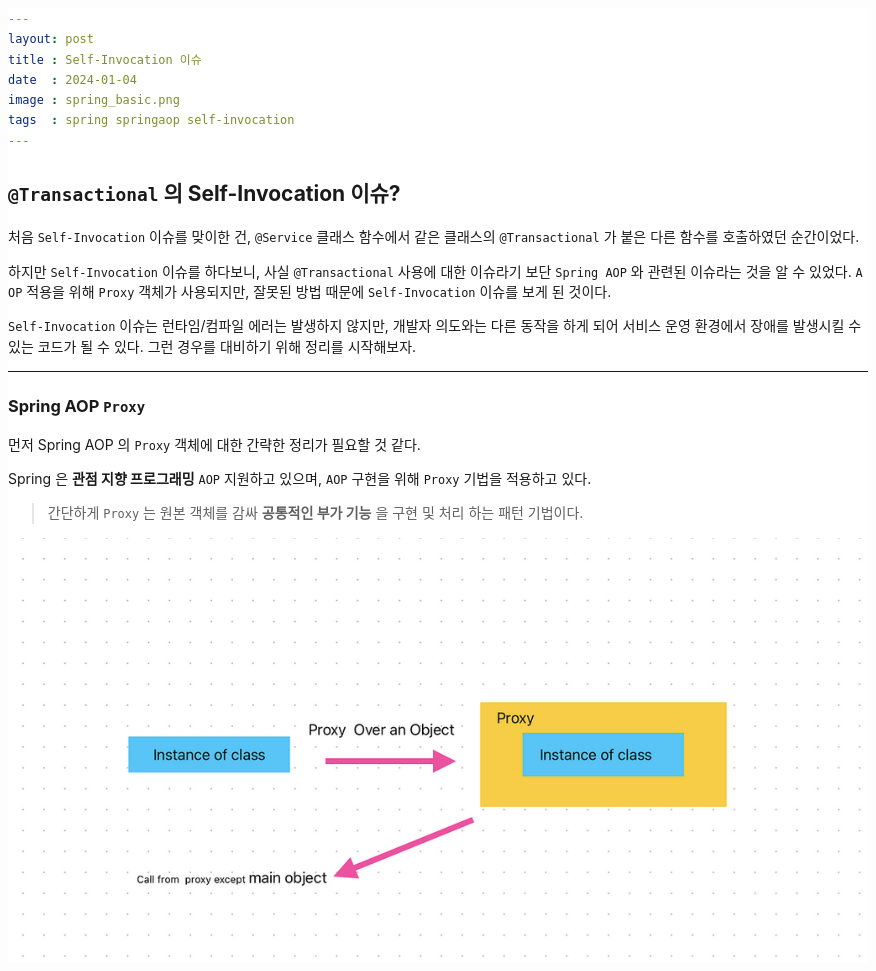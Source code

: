 ```yaml
---
layout: post
title : Self-Invocation 이슈
date  : 2024-01-04
image : spring_basic.png
tags  : spring springaop self-invocation
---
```


## `@Transactional` 의 Self-Invocation 이슈?

처음 `Self-Invocation` 이슈를 맞이한 건, `@Service` 클래스 함수에서 같은 클래스의 `@Transactional` 가 붙은 다른 함수를 호출하였던 순간이었다.

하지만 `Self-Invocation` 이슈를 하다보니, 사실 `@Transactional` 사용에 대한 이슈라기 보단 `Spring AOP` 와 관련된 이슈라는 것을 알 수 있었다.
`AOP` 적용을 위해 `Proxy` 객체가 사용되지만, 잘못된 방법 때문에 `Self-Invocation` 이슈를 보게 된 것이다.

`Self-Invocation` 이슈는 런타임/컴파일 에러는 발생하지 않지만, 개발자 의도와는 다른 동작을 하게 되어 
서비스 운영 환경에서 장애를 발생시킬 수 있는 코드가 될 수 있다. 그런 경우를 대비하기 위해 정리를 시작해보자.

---

### Spring AOP `Proxy`

먼저 Spring AOP 의 `Proxy` 객체에 대한 간략한 정리가 필요할 것 같다.

Spring 은 **관점 지향 프로그래밍** `AOP` 지원하고 있으며, `AOP` 구현을 위해 `Proxy` 기법을 적용하고 있다.

> 간단하게 `Proxy` 는 원본 객체를 감싸 **공통적인 부가 기능** 을 구현 및 처리 하는 패턴 기법이다.

![Spring AOP Proxy](/images/spring-aop-proxy.png)
